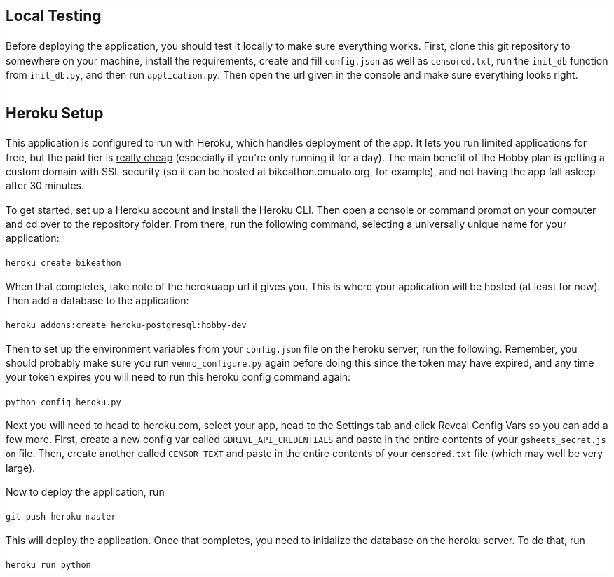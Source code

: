 ## Local Testing

Before deploying the application, you should test it locally to make sure everything works. First, clone this git repository to somewhere on your machine, install the requirements, create and fill `config.json` as well as `censored.txt`, run the `init_db` function from `init_db.py`, and then run `application.py`. Then open the url given in the console and make sure everything looks right.

## Heroku Setup

This application is configured to run with Heroku, which handles deployment of the app. It lets you run limited applications for free, but the paid tier is [really cheap](https://www.heroku.com/pricing "really cheap") (especially if you're only running it for a day). The main benefit of the Hobby plan is getting a custom domain with SSL security (so it can be hosted at bikeathon.cmuato.org, for example), and not having the app fall asleep after 30 minutes.

To get started, set up a Heroku account and install the [Heroku CLI](https://devcenter.heroku.com/articles/heroku-cli "Heroku CLI"). Then open a console or command prompt on your computer and cd over to the repository folder. From there, run the following command, selecting a universally unique name for your application:

```
heroku create bikeathon
```

When that completes, take note of the herokuapp url it gives you. This is where your application will be hosted (at least for now). Then add a database to the application:

```
heroku addons:create heroku-postgresql:hobby-dev
```

Then to set up the environment variables from your `config.json` file on the heroku server, run the following. Remember, you should probably make sure you run `venmo_configure.py` again before doing this since the token may have expired, and any time your token expires you will need to run this heroku config command again:

```
python config_heroku.py
```

Next you will need to head to [heroku.com](http://heroku.com), select your app, head to the Settings tab and click Reveal Config Vars so you can add a few more. First, create a new config var called `GDRIVE_API_CREDENTIALS` and paste in the entire contents of your `gsheets_secret.json` file. Then, create another called `CENSOR_TEXT` and paste in the entire contents of your `censored.txt` file (which may well be very large).

Now to deploy the application, run

```
git push heroku master
```

This will deploy the application. Once that completes, you need to initialize the database on the heroku server. To do that, run

```
heroku run python
```
